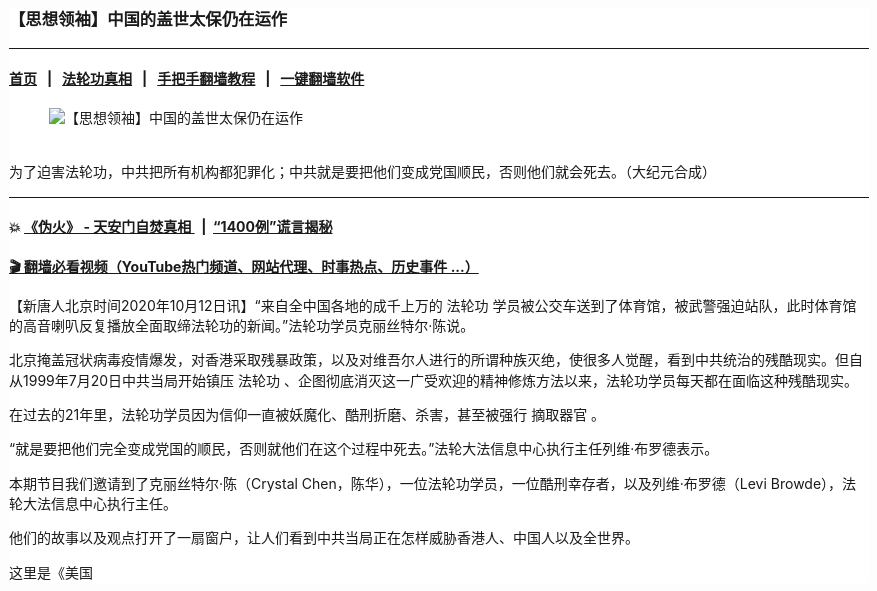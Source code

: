 ### 【思想领袖】中国的盖世太保仍在运作
------------------------

#### [首页](https://github.com/gfw-breaker/banned-news3/blob/master/README.md) &nbsp;&nbsp;|&nbsp;&nbsp; [法轮功真相](https://github.com/begood0513/basic/blob/master/README.md)  &nbsp;&nbsp;|&nbsp;&nbsp; [手把手翻墙教程](https://github.com/gfw-breaker/guides/wiki)  &nbsp;&nbsp;|&nbsp;&nbsp; [一键翻墙软件](https://github.com/gfw-breaker/nogfw/blob/master/README.md)  



<div><div class="featured_image">
 <figure>
  <img alt="【思想领袖】中国的盖世太保仍在运作" src="https://i.ntdtv.com/assets/uploads/2020/10/maxresdefault-5-5-800x450.jpg"/>
 </figure><br/>
 <span class="caption">
  为了迫害法轮功，中共把所有机构都犯罪化；中共就是要把他们变成党国顺民，否则他们就会死去。（大纪元合成）
 </span>
</div>
</div><hr/>

#### 💥 [《伪火》 - 天安门自焚真相 ](http://158.247.195.190:10000/videos/blog/weihuo.html)&nbsp; |&nbsp; [“1400例”谎言揭秘  ](http://158.247.195.190:10000/videos/blog/jiexi1400.html)

#### [ 🎬  翻墙必看视频（YouTube热门频道、网站代理、时事热点、历史事件 ...）](https://github.com/gfw-breaker/links/blob/master/banned.md)

<div><div class="post_content" itemprop="articleBody">
 <p>
  【新唐人北京时间2020年10月12日讯】“来自全中国各地的成千上万的
  <ok href="https://www.ntdtv.com/gb/法轮功.htm">
   法轮功
  </ok>
  学员被公交车送到了体育馆，被武警强迫站队，此时体育馆的高音喇叭反复播放全面取缔法轮功的新闻。”法轮功学员克丽丝特尔·陈说。
 </p>
 <div class="video_fit_container">
 </div>
 <p>
  北京掩盖冠状病毒疫情爆发，对香港采取残暴政策，以及对维吾尔人进行的所谓种族灭绝，使很多人觉醒，看到中共统治的残酷现实。但自从1999年7月20日中共当局开始镇压
  <ok href="https://www.ntdtv.com/gb/法轮功.htm">
   法轮功
  </ok>
  、企图彻底消灭这一广受欢迎的精神修炼方法以来，法轮功学员每天都在面临这种残酷现实。
 </p>
 <p>
  在过去的21年里，法轮功学员因为信仰一直被妖魔化、酷刑折磨、杀害，甚至被强行
  <ok href="https://www.ntdtv.com/gb/摘取器官.htm">
   摘取器官
  </ok>
  。
 </p>
 <p>
  “就是要把他们完全变成党国的顺民，否则就他们在这个过程中死去。”法轮大法信息中心执行主任列维·布罗德表示。
 </p>
 <p>
  本期节目我们邀请到了克丽丝特尔·陈（Crystal Chen，陈华），一位法轮功学员，一位酷刑幸存者，以及列维·布罗德（Levi Browde），法轮大法信息中心执行主任。
 </p>
 <p>
  他们的故事以及观点打开了一扇窗户，让人们看到中共当局正在怎样威胁香港人、中国人以及全世界。
 </p>
 <p>
  这里是《美国